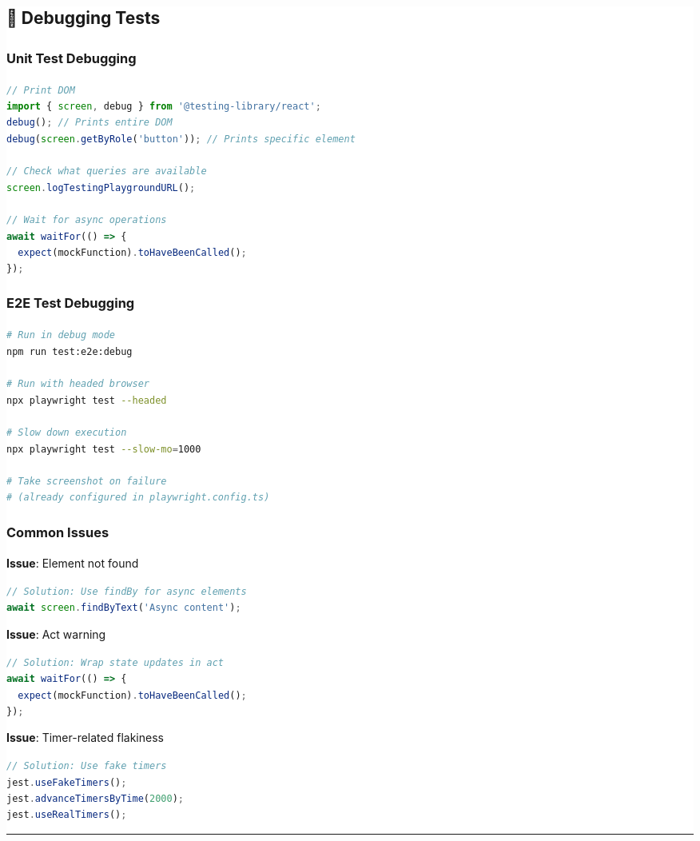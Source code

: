 
## 🚨 Debugging Tests

### Unit Test Debugging

```typescript
// Print DOM
import { screen, debug } from '@testing-library/react';
debug(); // Prints entire DOM
debug(screen.getByRole('button')); // Prints specific element

// Check what queries are available
screen.logTestingPlaygroundURL();

// Wait for async operations
await waitFor(() => {
  expect(mockFunction).toHaveBeenCalled();
});
```

### E2E Test Debugging

```bash
# Run in debug mode
npm run test:e2e:debug

# Run with headed browser
npx playwright test --headed

# Slow down execution
npx playwright test --slow-mo=1000

# Take screenshot on failure
# (already configured in playwright.config.ts)
```

### Common Issues

**Issue**: Element not found
```typescript
// Solution: Use findBy for async elements
await screen.findByText('Async content');
```

**Issue**: Act warning
```typescript
// Solution: Wrap state updates in act
await waitFor(() => {
  expect(mockFunction).toHaveBeenCalled();
});
```

**Issue**: Timer-related flakiness
```typescript
// Solution: Use fake timers
jest.useFakeTimers();
jest.advanceTimersByTime(2000);
jest.useRealTimers();
```

---